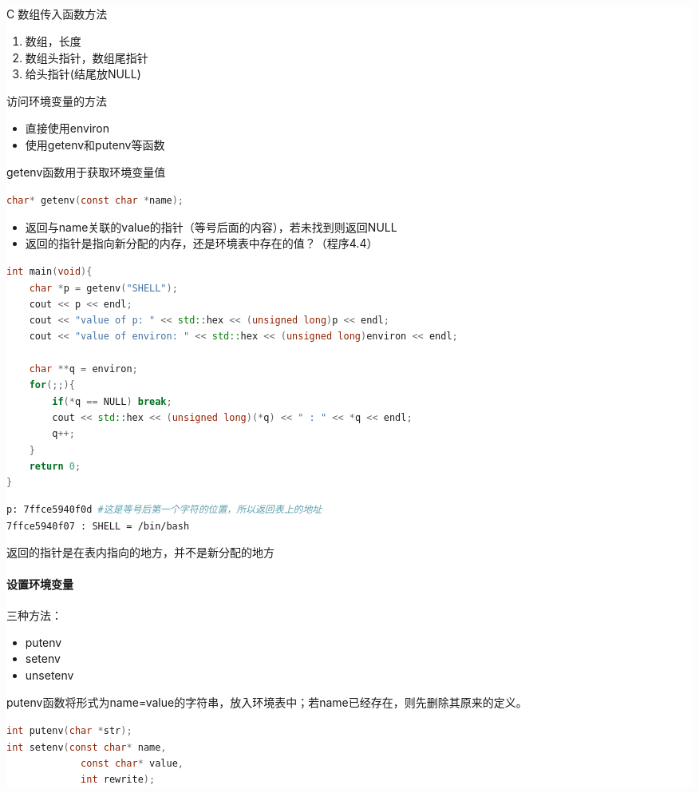 C 数组传入函数方法

1. 数组，长度
2. 数组头指针，数组尾指针
3. 给头指针(结尾放NULL)

访问环境变量的方法

- 直接使用environ
- 使用getenv和putenv等函数

getenv函数用于获取环境变量值

```c
char* getenv(const char *name);
```

- 返回与name关联的value的指针（等号后面的内容），若未找到则返回NULL
- 返回的指针是指向新分配的内存，还是环境表中存在的值？（程序4.4）

```cpp
int main(void){
    char *p = getenv("SHELL");
    cout << p << endl;
    cout << "value of p: " << std::hex << (unsigned long)p << endl;
    cout << "value of environ: " << std::hex << (unsigned long)environ << endl;

    char **q = environ;
    for(;;){
        if(*q == NULL) break;
        cout << std::hex << (unsigned long)(*q) << " : " << *q << endl;
        q++;
    }
    return 0;
}
```

```bash
p: 7ffce5940f0d #这是等号后第一个字符的位置，所以返回表上的地址
7ffce5940f07 : SHELL = /bin/bash
```

返回的指针是在表内指向的地方，并不是新分配的地方

#### 设置环境变量

三种方法：

- putenv
- setenv
- unsetenv

putenv函数将形式为name=value的字符串，放入环境表中；若name已经存在，则先删除其原来的定义。

```c
int putenv(char *str);
int setenv(const char* name, 
             const char* value, 
             int rewrite);
```
